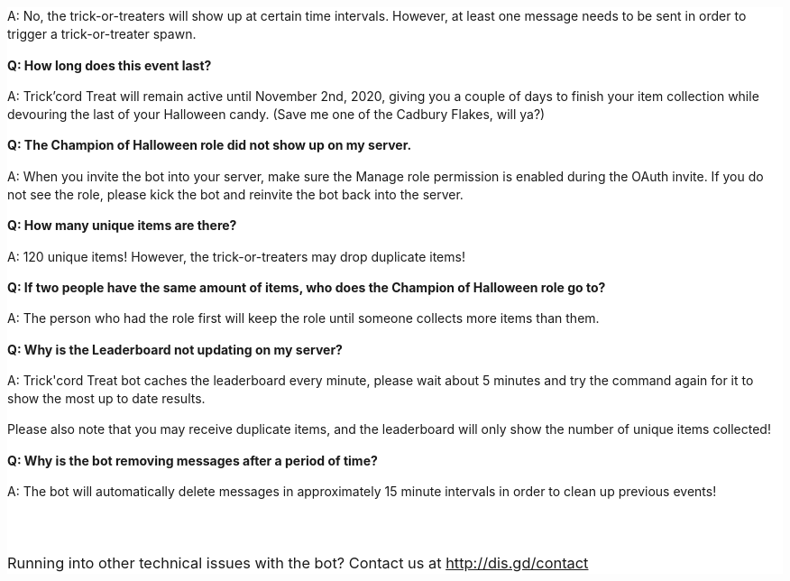 <p><span class="wysiwyg-font-size-large" style="font-weight: 400;">A: No, the trick-or-treaters will show up at certain time intervals. However, at least one message needs to be sent in order to trigger a trick-or-treater spawn. </span></p>
<p><span style="font-weight: 400;"><span class="wysiwyg-font-size-large"><strong>Q: How long does this event last?</strong></span></span></p>
<p><span class="wysiwyg-font-size-large" style="font-weight: 400;">A: Trick’cord Treat will remain active until November 2nd, 2020, giving you a couple of days to finish your item collection while devouring the last of your Halloween candy. (Save me one of the Cadbury Flakes, will ya?)</span></p>
<p><span class="wysiwyg-font-size-large" style="font-weight: 400;"><span style="font-weight: 400;"><span class="wysiwyg-font-size-large"><strong>Q: The Champion of Halloween role did not show up on my server. </strong></span></span></span></p>
<p><span class="wysiwyg-font-size-large" style="font-weight: 400;"><span style="font-weight: 400;"><span class="wysiwyg-font-size-large">A: When you invite the bot into your server, make sure the Manage role permission is enabled during the OAuth invite. If you do not see the role, please kick the bot and reinvite the bot back into the server. </span></span></span></p>
<p><span class="wysiwyg-font-size-large" style="font-weight: 400;"><span style="font-weight: 400;"><span class="wysiwyg-font-size-large"><strong>Q: How many unique items are there? </strong></span></span></span></p>
<p><span class="wysiwyg-font-size-large" style="font-weight: 400;"><span style="font-weight: 400;"><span class="wysiwyg-font-size-large">A: 120 unique items! </span></span></span><span class="wysiwyg-font-size-large" style="font-weight: 400;"><span style="font-weight: 400;"><span class="wysiwyg-font-size-large">However, the trick-or-treaters may drop duplicate items! </span></span></span></p>
<p><span class="wysiwyg-font-size-large" style="font-weight: 400;"><span style="font-weight: 400;"><span class="wysiwyg-font-size-large"><strong>Q: If two people have the same amount of items, who does the Champion of Halloween role go to?</strong></span></span></span></p>
<p><span class="wysiwyg-font-size-large" style="font-weight: 400;"><span style="font-weight: 400;"><span class="wysiwyg-font-size-large">A: The person who had the role first will keep the role until someone collects more items than them. </span></span></span></p>
<p><span class="wysiwyg-font-size-large" style="font-weight: 400;"><span style="font-weight: 400;"><span class="wysiwyg-font-size-large"><strong>Q: Why is the Leaderboard not updating on my server?</strong></span></span></span></p>
<p><span class="wysiwyg-font-size-large" style="font-weight: 400;"><span style="font-weight: 400;"><span class="wysiwyg-font-size-large">A: Trick'cord Treat bot caches the leaderboard every minute, please wait about 5 minutes and try the command again for it to show the most up to date results.</span></span></span></p>
<p><span class="wysiwyg-font-size-large" style="font-weight: 400;"><span style="font-weight: 400;"><span class="wysiwyg-font-size-large">Please also note that you may receive duplicate items, and the leaderboard will only show the number of unique items collected!<br></span></span></span></p>
<p><span class="wysiwyg-font-size-large" style="font-weight: 400;"><span style="font-weight: 400;"><span class="wysiwyg-font-size-large"><strong>Q: Why is the bot removing messages after a period of time?</strong></span></span></span></p>
<p><span class="wysiwyg-font-size-large" style="font-weight: 400;"><span style="font-weight: 400;"><span class="wysiwyg-font-size-large">A: The bot will automatically delete messages in approximately 15 minute intervals in order to clean up previous events! </span></span></span></p>
<p><span class="wysiwyg-font-size-large" style="font-weight: 400;"><span style="font-weight: 400;"><span class="wysiwyg-font-size-large"> </span></span></span></p>
<h3><span class="wysiwyg-font-size-large" style="font-weight: 400;"><span style="font-weight: 400;"><span class="wysiwyg-font-size-large">Running into other technical issues with the bot? Contact us at <a href="http://dis.gd/contact">http://dis.gd/contact</a></span></span></span></h3>